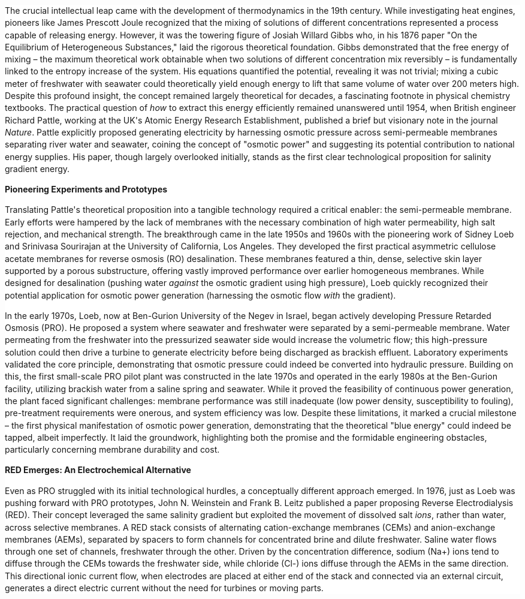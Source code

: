 The crucial intellectual leap came with the development of thermodynamics in the 19th century. While investigating heat engines, pioneers like James Prescott Joule recognized that the mixing of solutions of different concentrations represented a process capable of releasing energy. However, it was the towering figure of Josiah Willard Gibbs who, in his 1876 paper "On the Equilibrium of Heterogeneous Substances," laid the rigorous theoretical foundation. Gibbs demonstrated that the free energy of mixing – the maximum theoretical work obtainable when two solutions of different concentration mix reversibly – is fundamentally linked to the entropy increase of the system. His equations quantified the potential, revealing it was not trivial; mixing a cubic meter of freshwater with seawater could theoretically yield enough energy to lift that same volume of water over 200 meters high. Despite this profound insight, the concept remained largely theoretical for decades, a fascinating footnote in physical chemistry textbooks. The practical question of *how* to extract this energy efficiently remained unanswered until 1954, when British engineer Richard Pattle, working at the UK's Atomic Energy Research Establishment, published a brief but visionary note in the journal *Nature*. Pattle explicitly proposed generating electricity by harnessing osmotic pressure across semi-permeable membranes separating river water and seawater, coining the concept of "osmotic power" and suggesting its potential contribution to national energy supplies. His paper, though largely overlooked initially, stands as the first clear technological proposition for salinity gradient energy.

**Pioneering Experiments and Prototypes**

Translating Pattle's theoretical proposition into a tangible technology required a critical enabler: the semi-permeable membrane. Early efforts were hampered by the lack of membranes with the necessary combination of high water permeability, high salt rejection, and mechanical strength. The breakthrough came in the late 1950s and 1960s with the pioneering work of Sidney Loeb and Srinivasa Sourirajan at the University of California, Los Angeles. They developed the first practical asymmetric cellulose acetate membranes for reverse osmosis (RO) desalination. These membranes featured a thin, dense, selective skin layer supported by a porous substructure, offering vastly improved performance over earlier homogeneous membranes. While designed for desalination (pushing water *against* the osmotic gradient using high pressure), Loeb quickly recognized their potential application for osmotic power generation (harnessing the osmotic flow *with* the gradient).

In the early 1970s, Loeb, now at Ben-Gurion University of the Negev in Israel, began actively developing Pressure Retarded Osmosis (PRO). He proposed a system where seawater and freshwater were separated by a semi-permeable membrane. Water permeating from the freshwater into the pressurized seawater side would increase the volumetric flow; this high-pressure solution could then drive a turbine to generate electricity before being discharged as brackish effluent. Laboratory experiments validated the core principle, demonstrating that osmotic pressure could indeed be converted into hydraulic pressure. Building on this, the first small-scale PRO pilot plant was constructed in the late 1970s and operated in the early 1980s at the Ben-Gurion facility, utilizing brackish water from a saline spring and seawater. While it proved the feasibility of continuous power generation, the plant faced significant challenges: membrane performance was still inadequate (low power density, susceptibility to fouling), pre-treatment requirements were onerous, and system efficiency was low. Despite these limitations, it marked a crucial milestone – the first physical manifestation of osmotic power generation, demonstrating that the theoretical "blue energy" could indeed be tapped, albeit imperfectly. It laid the groundwork, highlighting both the promise and the formidable engineering obstacles, particularly concerning membrane durability and cost.

**RED Emerges: An Electrochemical Alternative**

Even as PRO struggled with its initial technological hurdles, a conceptually different approach emerged. In 1976, just as Loeb was pushing forward with PRO prototypes, John N. Weinstein and Frank B. Leitz published a paper proposing Reverse Electrodialysis (RED). Their concept leveraged the same salinity gradient but exploited the movement of dissolved salt *ions*, rather than water, across selective membranes. A RED stack consists of alternating cation-exchange membranes (CEMs) and anion-exchange membranes (AEMs), separated by spacers to form channels for concentrated brine and dilute freshwater. Saline water flows through one set of channels, freshwater through the other. Driven by the concentration difference, sodium (Na+) ions tend to diffuse through the CEMs towards the freshwater side, while chloride (Cl-) ions diffuse through the AEMs in the same direction. This directional ionic current flow, when electrodes are placed at either end of the stack and connected via an external circuit, generates a direct electric current without the need for turbines or moving parts.

